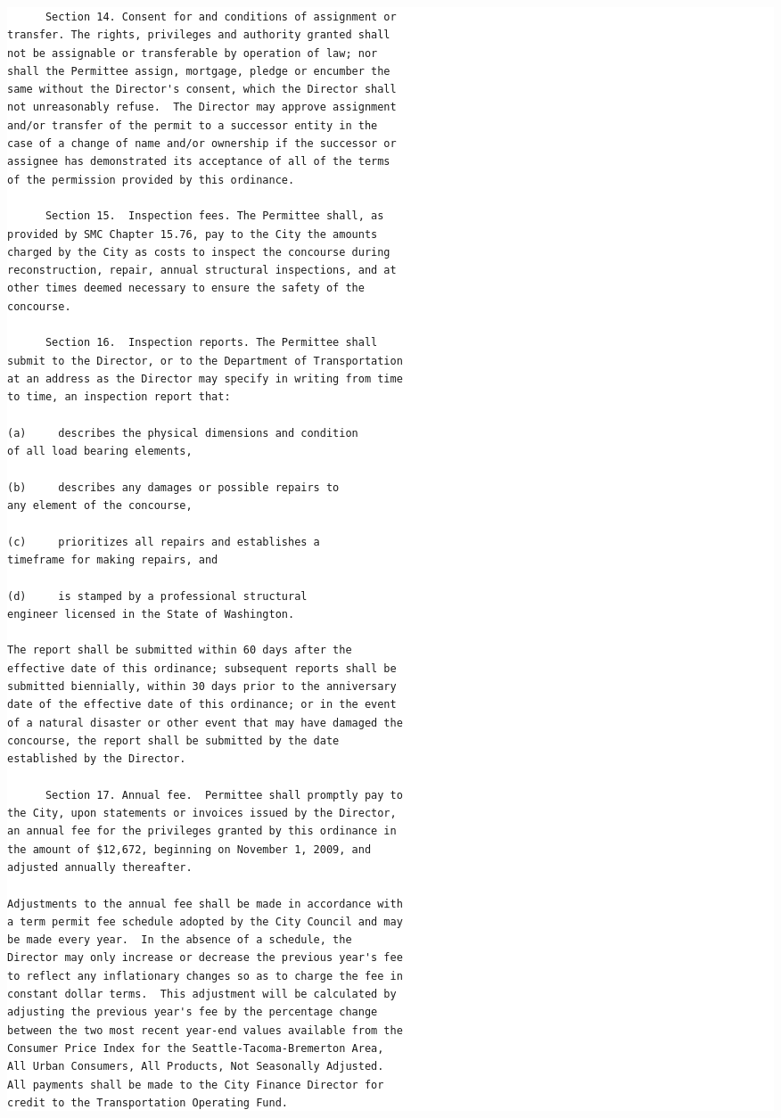           Section 14. Consent for and conditions of assignment or  
    transfer. The rights, privileges and authority granted shall  
    not be assignable or transferable by operation of law; nor  
    shall the Permittee assign, mortgage, pledge or encumber the  
    same without the Director's consent, which the Director shall  
    not unreasonably refuse.  The Director may approve assignment  
    and/or transfer of the permit to a successor entity in the  
    case of a change of name and/or ownership if the successor or  
    assignee has demonstrated its acceptance of all of the terms  
    of the permission provided by this ordinance.  
  
          Section 15.  Inspection fees. The Permittee shall, as  
    provided by SMC Chapter 15.76, pay to the City the amounts  
    charged by the City as costs to inspect the concourse during  
    reconstruction, repair, annual structural inspections, and at  
    other times deemed necessary to ensure the safety of the  
    concourse.  
  
          Section 16.  Inspection reports. The Permittee shall  
    submit to the Director, or to the Department of Transportation  
    at an address as the Director may specify in writing from time  
    to time, an inspection report that:  
  
    (a)     describes the physical dimensions and condition  
    of all load bearing elements,  
  
    (b)     describes any damages or possible repairs to  
    any element of the concourse,  
  
    (c)     prioritizes all repairs and establishes a  
    timeframe for making repairs, and  
  
    (d)     is stamped by a professional structural  
    engineer licensed in the State of Washington.  
  
    The report shall be submitted within 60 days after the  
    effective date of this ordinance; subsequent reports shall be  
    submitted biennially, within 30 days prior to the anniversary  
    date of the effective date of this ordinance; or in the event  
    of a natural disaster or other event that may have damaged the  
    concourse, the report shall be submitted by the date  
    established by the Director.  
  
          Section 17. Annual fee.  Permittee shall promptly pay to  
    the City, upon statements or invoices issued by the Director,  
    an annual fee for the privileges granted by this ordinance in  
    the amount of $12,672, beginning on November 1, 2009, and  
    adjusted annually thereafter.  
  
    Adjustments to the annual fee shall be made in accordance with  
    a term permit fee schedule adopted by the City Council and may  
    be made every year.  In the absence of a schedule, the  
    Director may only increase or decrease the previous year's fee  
    to reflect any inflationary changes so as to charge the fee in  
    constant dollar terms.  This adjustment will be calculated by  
    adjusting the previous year's fee by the percentage change  
    between the two most recent year-end values available from the  
    Consumer Price Index for the Seattle-Tacoma-Bremerton Area,  
    All Urban Consumers, All Products, Not Seasonally Adjusted.  
    All payments shall be made to the City Finance Director for  
    credit to the Transportation Operating Fund.  
  